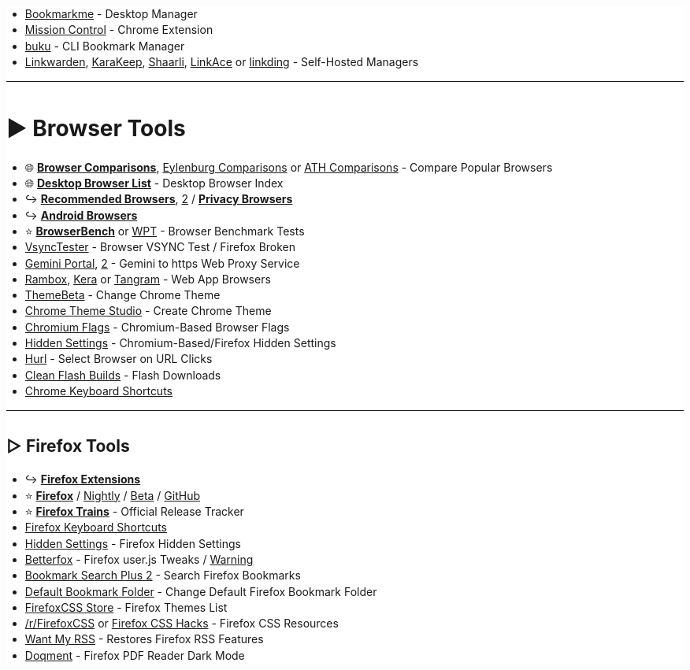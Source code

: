 * [Bookmarkme](https://bookmarkme.io/) - Desktop Manager
* [Mission Control](https://mission-control.app/) - Chrome Extension
* [buku](https://github.com/jarun/buku) - CLI Bookmark Manager
* [Linkwarden](https://github.com/linkwarden/linkwarden), [KaraKeep](https://github.com/karakeep-app/karakeep), [Shaarli](https://github.com/shaarli/Shaarli), [LinkAce](https://www.linkace.org/) or [linkding](https://github.com/sissbruecker/linkding) - Self-Hosted Managers

***

# ► Browser Tools

* 🌐 **[Browser Comparisons](https://privacytests.org/)**, [Eylenburg Comparisons](https://eylenburg.github.io/browser_comparison.htm) or [ATH Comparisons](https://browsers.avoidthehack.com/) - Compare Popular Browsers
* 🌐 **[Desktop Browser List](https://github.com/nerdyslacker/desktop-web-browsers)** - Desktop Browser Index
* ↪️ **[Recommended Browsers](https://fmhy.net/beginners-guide#browsers)**, [2](https://rentry.org/Piracy-BG#browsers) / **[Privacy Browsers](https://www.reddit.com/r/FREEMEDIAHECKYEAH/wiki/adblock-vpn-privacy/#wiki_.25B7_browser_privacy)**
* ↪️ **[Android Browsers](https://www.reddit.com/r/FREEMEDIAHECKYEAH/wiki/android#wiki_.25B7_android_browsers)**
* ⭐ **[BrowserBench](https://browserbench.org/)** or [WPT](https://wpt.fyi) - Browser Benchmark Tests
* [VsyncTester](https://vsynctester.com/) - Browser VSYNC Test / Firefox Broken
* [Gemini Portal](https://geminiprotocol.net/), [2](https://yesterweb.org/gemini) - Gemini to https Web Proxy Service
* [Rambox](https://rambox.app/), [Kera](https://desktop.kerahq.com/) or [Tangram](https://github.com/sonnyp/Tangram) - Web App Browsers
* [ThemeBeta](https://www.themebeta.com/) - Change Chrome Theme
* [Chrome Theme Studio](https://chrometheme.studio/) - Create Chrome Theme
* [Chromium Flags](https://nu11u5.github.io/chromium-flags/) - Chromium-Based Browser Flags
* [Hidden Settings](https://gitlab.com/Madis0/hidden-settings/) - Chromium-Based/Firefox Hidden Settings
* [Hurl](https://github.com/U-C-S/Hurl) - Select Browser on URL Clicks
* [Clean Flash Builds](https://github.com/darktohka/clean-flash-builds/) - Flash Downloads
* [Chrome Keyboard Shortcuts](https://support.google.com/chrome/answer/157179)

***

## ▷ Firefox Tools

* ↪️ **[Firefox Extensions](https://www.reddit.com/r/FREEMEDIAHECKYEAH/wiki/internet-tools#wiki_.25B7_firefox_extensions)**
* ⭐ **[Firefox](https://www.mozilla.org/en-US/firefox/new/)** / [Nightly](https://www.mozilla.org/en-US/firefox/nightly/) / [Beta](https://www.mozilla.org/en-US/firefox/beta/) / [GitHub](https://github.com/mozilla-firefox/firefox)
* ⭐ **[Firefox Trains](https://whattrainisitnow.com/)** - Official Release Tracker
* [Firefox Keyboard Shortcuts](https://support.mozilla.org/en-US/kb/keyboard-shortcuts-perform-firefox-tasks-quickly)
* [Hidden Settings](https://gitlab.com/Madis0/hidden-settings/-/blob/master/firefox.md) - Firefox Hidden Settings
* [Betterfox](https://github.com/yokoffing/Betterfox) - Firefox user.js Tweaks / [Warning](https://github.com/fmhy/FMHY/wiki/FMHY%E2%80%90Notes.md#general-tweak-warning)
* [Bookmark Search Plus 2](https://github.com/aaFn/Bookmark-search-plus-2) - Search Firefox Bookmarks
* [Default Bookmark Folder](https://github.com/teddy-gustiaux/default-bookmark-folder) - Change Default Firefox Bookmark Folder
* [FirefoxCSS Store](https://firefoxcss-store.github.io/) - Firefox Themes List
* [/r/FirefoxCSS](https://reddit.com/r/FirefoxCSS) or [Firefox CSS Hacks](https://github.com/MrOtherGuy/firefox-csshacks) - Firefox CSS Resources
* [Want My RSS](https://github.com/Reeywhaar/want-my-rss) - Restores Firefox RSS Features
* [⁠Doqment](https://github.com/shivaprsd/doqment) - Firefox PDF Reader Dark Mode
